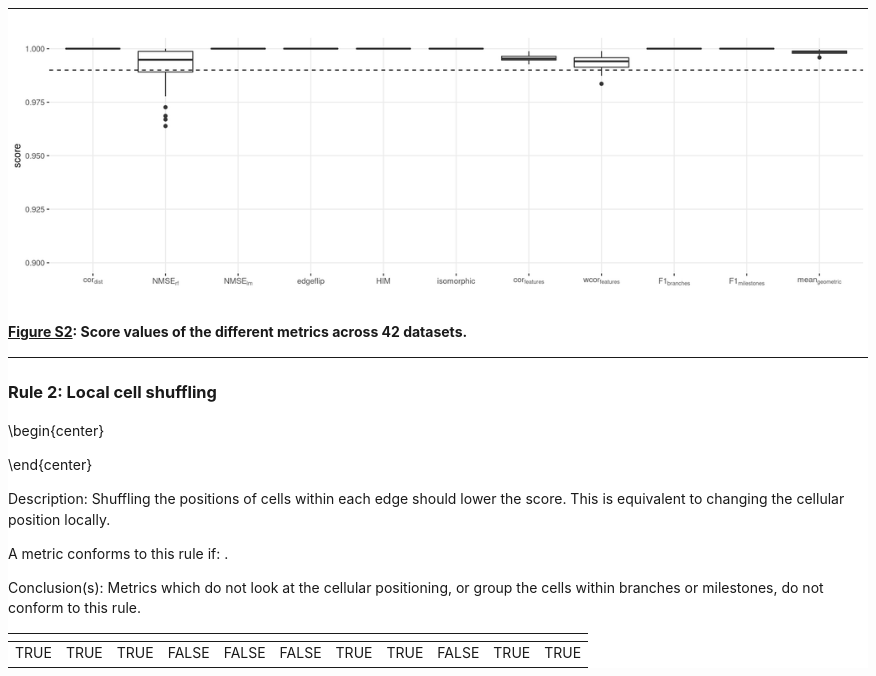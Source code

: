 -----

<p>

<a name = 'fig_equal_identity_plot_scores'></a>
<img src = ".figures/equal_identity_plot_scores.png" width = "924" height = "280" />

</p>

<p>

<strong>[**Figure S2**](#fig_equal_identity_plot_scores): Score values
of the different metrics across 42 datasets.</strong>

</p>

-----

### Rule 2: Local cell shuffling

\\begin{center}
<img src="/home/wouters/thesis/projects/dynverse/dynbenchmark//results/02-metrics/02-metric_conformity/images/shuffle_cells_edgewise.png" width="2in" height="10in" />

\\end{center}

Description: Shuffling the positions of cells within each edge should
lower the score. This is equivalent to changing the cellular position
locally.

A metric conforms to this rule if:
![](https://latex.codecogs.com/gif.latex?%5Cmathit%7Bscore%7D_%7B%5Ctextit%7Bidentity%7D%7D%20%3E%20%5Cmathit%7Bscore%7D_%7B%5Ctextit%7Bprediction%7D%7D).

Conclusion(s): Metrics which do not look at the cellular positioning, or
group the cells within branches or milestones, do not conform to this
rule.

<a name = 'table_shuffle_cells_edgewise_rule_table'></a>

| ![](https://latex.codecogs.com/gif.latex?cor%5Bdist%5D) | ![](https://latex.codecogs.com/gif.latex?NMSE%5Brf%5D) | ![](https://latex.codecogs.com/gif.latex?NMSE%5Blm%5D) | ![](https://latex.codecogs.com/gif.latex?edgeflip) | ![](https://latex.codecogs.com/gif.latex?HIM) | ![](https://latex.codecogs.com/gif.latex?isomorphic) | ![](https://latex.codecogs.com/gif.latex?cor%5Bfeatures%5D) | ![](https://latex.codecogs.com/gif.latex?wcor%5Bfeatures%5D) | ![](https://latex.codecogs.com/gif.latex?F1%5Bbranches%5D) | ![](https://latex.codecogs.com/gif.latex?F1%5Bmilestones%5D) | ![](https://latex.codecogs.com/gif.latex?mean%5Bgeometric%5D) |
| :------------------------------------------------------ | :----------------------------------------------------- | :----------------------------------------------------- | :------------------------------------------------- | :-------------------------------------------- | :--------------------------------------------------- | :---------------------------------------------------------- | :----------------------------------------------------------- | :--------------------------------------------------------- | :----------------------------------------------------------- | :------------------------------------------------------------ |
| TRUE                                                    | TRUE                                                   | TRUE                                                   | FALSE                                              | FALSE                                         | FALSE                                                | TRUE                                                        | TRUE                                                         | FALSE                                                      | TRUE                                                         | TRUE                                                          |
